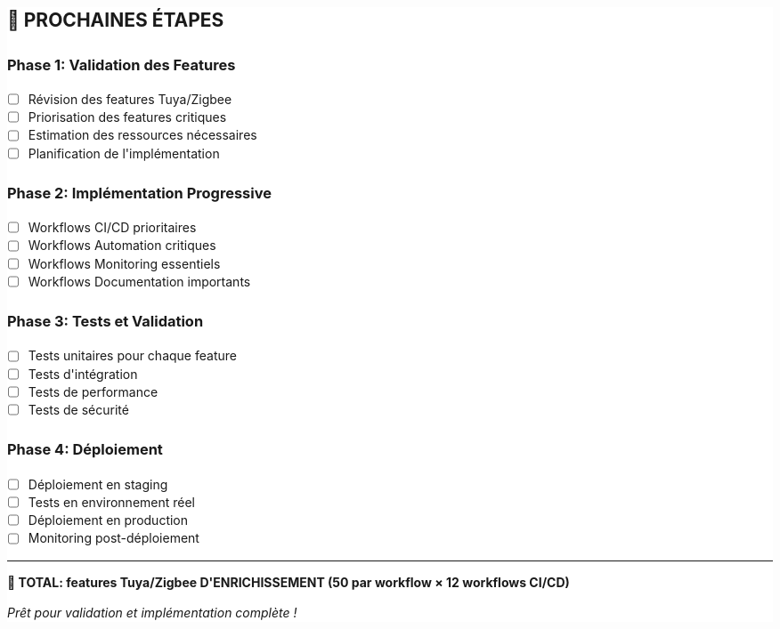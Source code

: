 
## 🎯 **PROCHAINES ÉTAPES**

### **Phase 1: Validation des Features**
- [ ] Révision des features Tuya/Zigbee
- [ ] Priorisation des features critiques
- [ ] Estimation des ressources nécessaires
- [ ] Planification de l'implémentation

### **Phase 2: Implémentation Progressive**
- [ ] Workflows CI/CD prioritaires
- [ ] Workflows Automation critiques
- [ ] Workflows Monitoring essentiels
- [ ] Workflows Documentation importants

### **Phase 3: Tests et Validation**
- [ ] Tests unitaires pour chaque feature
- [ ] Tests d'intégration
- [ ] Tests de performance
- [ ] Tests de sécurité

### **Phase 4: Déploiement**
- [ ] Déploiement en staging
- [ ] Tests en environnement réel
- [ ] Déploiement en production
- [ ] Monitoring post-déploiement

---

**🚀 TOTAL: features Tuya/Zigbee D'ENRICHISSEMENT (50 par workflow × 12 workflows CI/CD)**

*Prêt pour validation et implémentation complète !* 

